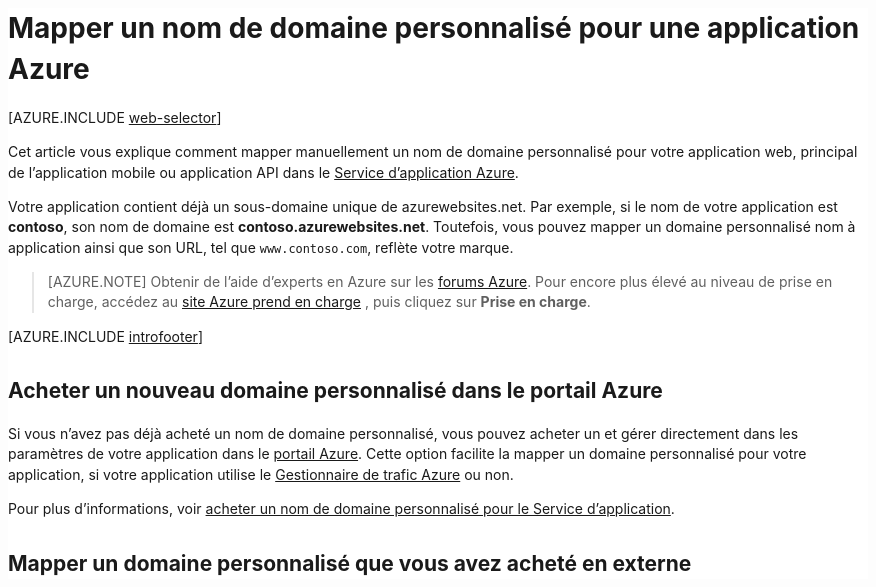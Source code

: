 <properties
    pageTitle="Mapper un nom de domaine personnalisé pour une application Azure"
    description="Découvrez comment mapper un nom de domaine personnalisé (domaine personnel) à votre application dans le Service d’application Azure."
    services="app-service"
    documentationCenter=""
    authors="cephalin"
    manager="wpickett"
    editor="jimbe"
    tags="top-support-issue"/>

<tags
    ms.service="app-service"
    ms.workload="na"
    ms.tgt_pltfrm="na"
    ms.devlang="na"
    ms.topic="article"
    ms.date="07/27/2016"
    ms.author="cephalin"/>

# <a name="map-a-custom-domain-name-to-an-azure-app"></a>Mapper un nom de domaine personnalisé pour une application Azure

[AZURE.INCLUDE [web-selector](../../includes/websites-custom-domain-selector.md)]

Cet article vous explique comment mapper manuellement un nom de domaine personnalisé pour votre application web, principal de l’application mobile ou application API dans le [Service d’application Azure](../app-service/app-service-value-prop-what-is.md). 

Votre application contient déjà un sous-domaine unique de azurewebsites.net. Par exemple, si le nom de votre application est **contoso**, son nom de domaine est **contoso.azurewebsites.net**. Toutefois, vous pouvez mapper un domaine personnalisé nom à application ainsi que son URL, tel que `www.contoso.com`, reflète votre marque.

>[AZURE.NOTE] Obtenir de l’aide d’experts en Azure sur les [forums Azure](https://azure.microsoft.com/support/forums/). Pour encore plus élevé au niveau de prise en charge, accédez au [site Azure prend en charge](https://azure.microsoft.com/support/options/) , puis cliquez sur **Prise en charge**.

[AZURE.INCLUDE [introfooter](../../includes/custom-dns-web-site-intro-notes.md)]

## <a name="buy-a-new-custom-domain-in-azure-portal"></a>Acheter un nouveau domaine personnalisé dans le portail Azure

Si vous n’avez pas déjà acheté un nom de domaine personnalisé, vous pouvez acheter un et gérer directement dans les paramètres de votre application dans le [portail Azure](https://portal.azure.com). Cette option facilite la mapper un domaine personnalisé pour votre application, si votre application utilise le [Gestionnaire de trafic Azure](web-sites-traffic-manager-custom-domain-name.md) ou non. 

Pour plus d’informations, voir [acheter un nom de domaine personnalisé pour le Service d’application](custom-dns-web-site-buydomains-web-app.md).

## <a name="map-a-custom-domain-you-purchased-externally"></a>Mapper un domaine personnalisé que vous avez acheté en externe


[subdomain]: media/web-sites-custom-domain-name/azurewebsites-subdomain.png
